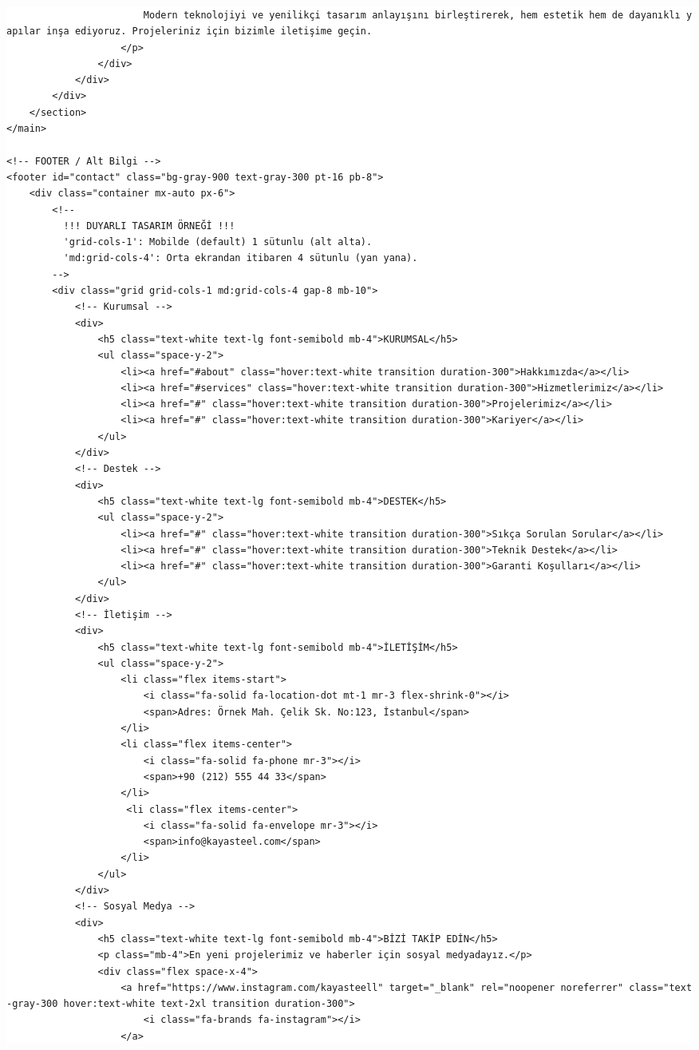                             Modern teknolojiyi ve yenilikçi tasarım anlayışını birleştirerek, hem estetik hem de dayanıklı yapılar inşa ediyoruz. Projeleriniz için bizimle iletişime geçin.
                        </p>
                    </div>
                </div>
            </div>
        </section>
    </main>

    <!-- FOOTER / Alt Bilgi -->
    <footer id="contact" class="bg-gray-900 text-gray-300 pt-16 pb-8">
        <div class="container mx-auto px-6">
            <!-- 
              !!! DUYARLI TASARIM ÖRNEĞİ !!!
              'grid-cols-1': Mobilde (default) 1 sütunlu (alt alta).
              'md:grid-cols-4': Orta ekrandan itibaren 4 sütunlu (yan yana).
            -->
            <div class="grid grid-cols-1 md:grid-cols-4 gap-8 mb-10">
                <!-- Kurumsal -->
                <div>
                    <h5 class="text-white text-lg font-semibold mb-4">KURUMSAL</h5>
                    <ul class="space-y-2">
                        <li><a href="#about" class="hover:text-white transition duration-300">Hakkımızda</a></li>
                        <li><a href="#services" class="hover:text-white transition duration-300">Hizmetlerimiz</a></li>
                        <li><a href="#" class="hover:text-white transition duration-300">Projelerimiz</a></li>
                        <li><a href="#" class="hover:text-white transition duration-300">Kariyer</a></li>
                    </ul>
                </div>
                <!-- Destek -->
                <div>
                    <h5 class="text-white text-lg font-semibold mb-4">DESTEK</h5>
                    <ul class="space-y-2">
                        <li><a href="#" class="hover:text-white transition duration-300">Sıkça Sorulan Sorular</a></li>
                        <li><a href="#" class="hover:text-white transition duration-300">Teknik Destek</a></li>
                        <li><a href="#" class="hover:text-white transition duration-300">Garanti Koşulları</a></li>
                    </ul>
                </div>
                <!-- İletişim -->
                <div>
                    <h5 class="text-white text-lg font-semibold mb-4">İLETİŞİM</h5>
                    <ul class="space-y-2">
                        <li class="flex items-start">
                            <i class="fa-solid fa-location-dot mt-1 mr-3 flex-shrink-0"></i>
                            <span>Adres: Örnek Mah. Çelik Sk. No:123, İstanbul</span>
                        </li>
                        <li class="flex items-center">
                            <i class="fa-solid fa-phone mr-3"></i>
                            <span>+90 (212) 555 44 33</span>
                        </li>
                         <li class="flex items-center">
                            <i class="fa-solid fa-envelope mr-3"></i>
                            <span>info@kayasteel.com</span>
                        </li>
                    </ul>
                </div>
                <!-- Sosyal Medya -->
                <div>
                    <h5 class="text-white text-lg font-semibold mb-4">BİZİ TAKİP EDİN</h5>
                    <p class="mb-4">En yeni projelerimiz ve haberler için sosyal medyadayız.</p>
                    <div class="flex space-x-4">
                        <a href="https://www.instagram.com/kayasteell" target="_blank" rel="noopener noreferrer" class="text-gray-300 hover:text-white text-2xl transition duration-300">
                            <i class="fa-brands fa-instagram"></i>
                        </a>